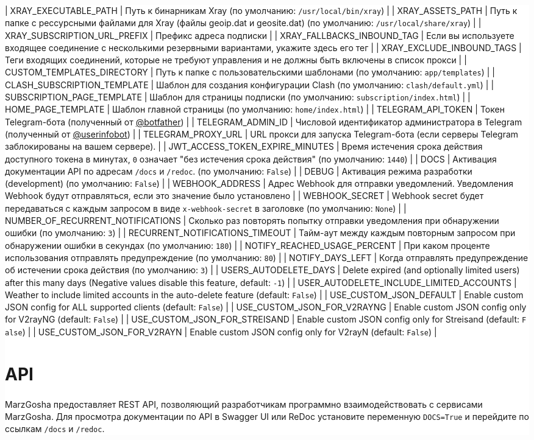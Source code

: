 | XRAY_EXECUTABLE_PATH                     | Путь к бинарникам Xray  (по умолчанию: `/usr/local/bin/xray`)                                                                  |
| XRAY_ASSETS_PATH                         | Путь к папке с рессурсными файлами для Xray (файлы geoip.dat и geosite.dat) (по умолчанию: `/usr/local/share/xray`)            |
| XRAY_SUBSCRIPTION_URL_PREFIX             | Префикс адреса подписки                                                                                                        |
| XRAY_FALLBACKS_INBOUND_TAG               | Если вы используете входящее соединение с несколькими резервными вариантами, укажите здесь его тег                             |
| XRAY_EXCLUDE_INBOUND_TAGS                | Теги входящих соединений, которые не требуют управления и не должны быть включены в список прокси                              |
| CUSTOM_TEMPLATES_DIRECTORY               | Путь к папке с пользовательскими шаблонами (по умолчанию: `app/templates`)                                                     |
| CLASH_SUBSCRIPTION_TEMPLATE              | Шаблон для создания конфигурации Clash (по умолчанию: `clash/default.yml`)                                                     |
| SUBSCRIPTION_PAGE_TEMPLATE               | Шаблон для страницы подписки (по умолчанию: `subscription/index.html`)                                                         |
| HOME_PAGE_TEMPLATE                       | Шаблон главной страницы (по умолчанию: `home/index.html`)                                                                      |
| TELEGRAM_API_TOKEN                       | Токен Telegram-бота  (полученный от [@botfather](https://t.me/botfather))                                                      |
| TELEGRAM_ADMIN_ID                        | Числовой идентификатор администратора в Telegram (полученный от [@userinfobot](https://t.me/userinfobot))                      |
| TELEGRAM_PROXY_URL                       | URL прокси для запуска Telegram-бота (если серверы Telegram заблокированы на вашем сервере).                                   |
| JWT_ACCESS_TOKEN_EXPIRE_MINUTES          | Время истечения срока действия доступного токена в минутах, `0` означает "без истечения срока действия" (по умолчанию: `1440`) |
| DOCS                                     | Активация документации API по адресам `/docs` и `/redoc`. (по умолчанию: `False`)                                              |
| DEBUG                                    | Активация режима разработки (development) (по умолчанию: `False`)                                                              |
| WEBHOOK_ADDRESS                          | Адрес Webhook для отправки уведомлений. Уведомления Webhook будут отправляться, если это значение было установлено             |
| WEBHOOK_SECRET                           | Webhook secret будет передаваться с каждым запросом в виде `x-webhook-secret` в заголовке (по умолчанию: `None`)               |
| NUMBER_OF_RECURRENT_NOTIFICATIONS        | Сколько раз повторять попытку отправки уведомления при обнаружении ошибки  (по умолчанию: `3`)                                 |
| RECURRENT_NOTIFICATIONS_TIMEOUT          | Тайм-аут между каждым повторным запросом при обнаружении ошибки в секундах (по умолчанию: `180`)                               |
| NOTIFY_REACHED_USAGE_PERCENT             | При каком проценте использования отправлять предупреждение (по умолчанию: `80`)                                                |
| NOTIFY_DAYS_LEFT                         | Когда отправлять предупреждение об истечении срока действия (по умолчанию: `3`)                                                |
| USERS_AUTODELETE_DAYS                    | Delete expired (and optionally limited users) after this many days (Negative values disable this feature, default: `-1`)       |
| USER_AUTODELETE_INCLUDE_LIMITED_ACCOUNTS | Weather to include limited accounts in the auto-delete feature (default: `False`)                                              |
| USE_CUSTOM_JSON_DEFAULT                  | Enable custom JSON config for ALL supported clients (default: `False`)                                                         |
| USE_CUSTOM_JSON_FOR_V2RAYNG              | Enable custom JSON config only for V2rayNG (default: `False`)                                                                  |
| USE_CUSTOM_JSON_FOR_STREISAND            | Enable custom JSON config only for Streisand (default: `False`)                                                                |
| USE_CUSTOM_JSON_FOR_V2RAYN               | Enable custom JSON config only for V2rayN (default: `False`)                                                                   |

# API

MarzGosha предоставляет REST API, позволяющий разработчикам программно взаимодействовать с сервисами MarzGosha. Для просмотра документации по API в Swagger UI или ReDoc установите переменную `DOCS=True` и перейдите по ссылкам `/docs` и `/redoc`.

